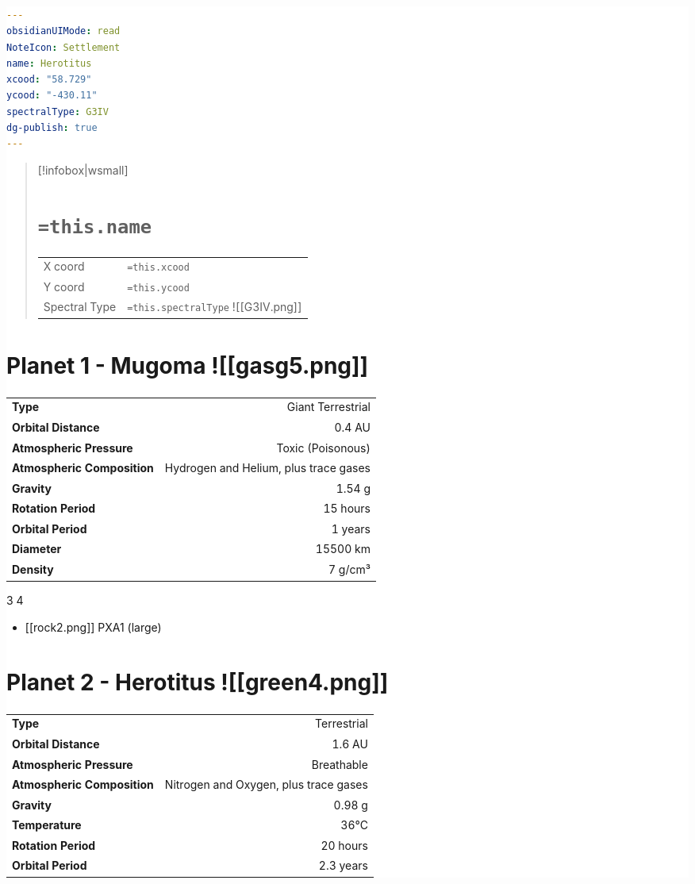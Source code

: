 ```yaml
---
obsidianUIMode: read
NoteIcon: Settlement
name: Herotitus
xcood: "58.729"
ycood: "-430.11"
spectralType: G3IV
dg-publish: true
---
```

> [!infobox|wsmall]
> # `=this.name`
> | | |
> | - | - |
> | X coord | `=this.xcood` |
> | Y coord| `=this.ycood` |
> | Spectral Type | `=this.spectralType` ![[G3IV.png]] |

# Planet 1 - Mugoma ![[gasg5.png]]
|                             |                           |
| --------------------------- | -------------------------:|
| **Type**                    |             Giant Terrestrial |
| **Orbital Distance**        |   0.4 AU |
| **Atmospheric Pressure**    |       Toxic (Poisonous) |
| **Atmospheric Composition** |      Hydrogen and Helium, plus trace gases |
| **Gravity**                 |        1.54 g |
| **Rotation Period**         |  15 hours |
| **Orbital Period** | 1 years |
| **Diameter**                |      15500 km | 
| **Density**                 |    7 g/cm³ |



3
4

- [[rock2.png]] PXA1 (large)

# Planet 2 - Herotitus ![[green4.png]]
|                             |                           |
| --------------------------- | -------------------------:|
| **Type**                    |             Terrestrial |
| **Orbital Distance**        |   1.6 AU |
| **Atmospheric Pressure**    |       Breathable |
| **Atmospheric Composition** |      Nitrogen and Oxygen, plus trace gases |
| **Gravity**                 |        0.98 g |
| **Temperature**             |    36°C |
| **Rotation Period**         |  20 hours |
| **Orbital Period** | 2.3 years |